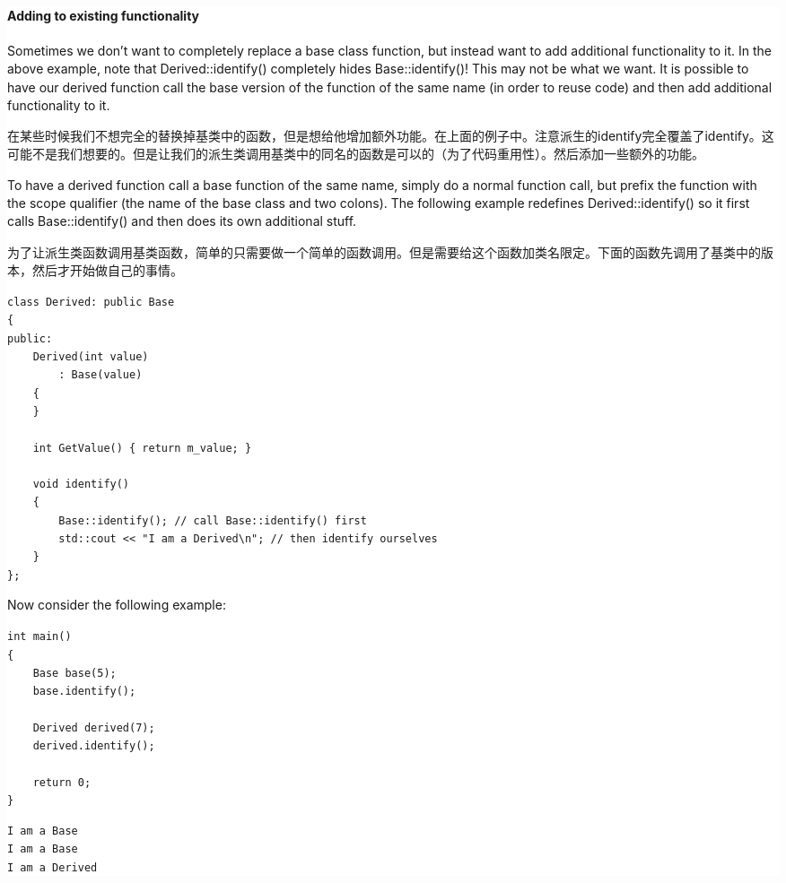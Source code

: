 #### **Adding to existing functionality**

Sometimes we don’t want to completely replace a base class function, but instead want to add additional functionality to it. In the above example, note that Derived::identify() completely hides Base::identify()! This may not be what we want. It is possible to have our derived function call the base version of the function of the same name (in order to reuse code) and then add additional functionality to it.

在某些时候我们不想完全的替换掉基类中的函数，但是想给他增加额外功能。在上面的例子中。注意派生的identify完全覆盖了identify。这可能不是我们想要的。但是让我们的派生类调用基类中的同名的函数是可以的（为了代码重用性）。然后添加一些额外的功能。

To have a derived function call a base function of the same name, simply do a normal function call, but prefix the function with the scope qualifier (the name of the base class and two colons). The following example redefines Derived::identify() so it first calls Base::identify() and then does its own additional stuff.

为了让派生类函数调用基类函数，简单的只需要做一个简单的函数调用。但是需要给这个函数加类名限定。下面的函数先调用了基类中的版本，然后才开始做自己的事情。

```
class Derived: public Base
{
public:
    Derived(int value)
        : Base(value)
    {
    }
 
    int GetValue() { return m_value; }
 
    void identify()
    {
        Base::identify(); // call Base::identify() first
        std::cout << "I am a Derived\n"; // then identify ourselves
    }
};
```

Now consider the following example:

```
int main()
{
    Base base(5);
    base.identify();
 
    Derived derived(7);
    derived.identify();
 
    return 0;
}
```

```
I am a Base
I am a Base
I am a Derived
```
